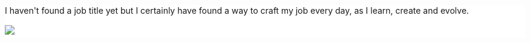 I haven't found a job title yet but I certainly have found a way to craft my job every day, as I learn, create and evolve.

![](/images/2017/10/29410012.jpg)

[Frank]: https://frank.taillandier.me/
[Noémie]: http://noemiegirard.co/
[Multipotentiality]: https://en.wikipedia.org/wiki/Multipotentiality
[Sud Web]: https://sudweb.fr/
[Sud Web 2017]: https://sudweb.fr/2017/
[open forum]: http://www.openspaceworld.org/files/tmnfiles/2pageos.htm
[fishbowl]: https://en.wikipedia.org/wiki/Fishbowl_(conversation)
[permaculture]: https://en.wikipedia.org/wiki/Permaculture
[standard streams]: https://en.wikipedia.org/wiki/Standard_streams
[design system]: https://24ways.org/2012/design-systems/
[scrum master]: https://www.atlassian.com/agile/scrum
